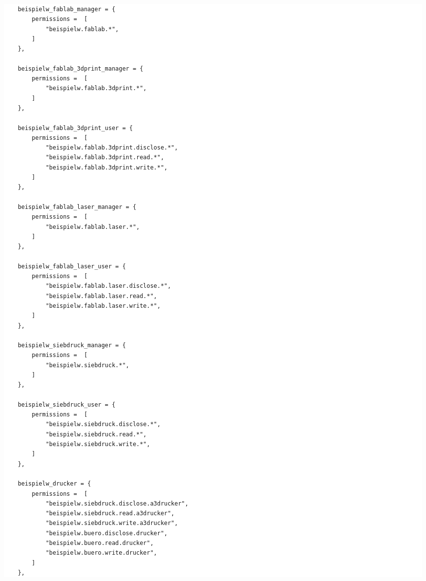 		beispielw_fablab_manager = {
			permissions =  [
				"beispielw.fablab.*",
			]
		},
 
		beispielw_fablab_3dprint_manager = {
			permissions =  [
				"beispielw.fablab.3dprint.*",
			]
		},
 
		beispielw_fablab_3dprint_user = {
			permissions =  [
				"beispielw.fablab.3dprint.disclose.*",
				"beispielw.fablab.3dprint.read.*",
				"beispielw.fablab.3dprint.write.*",
			]
		},
 
		beispielw_fablab_laser_manager = {
			permissions =  [
				"beispielw.fablab.laser.*",
			]
		},
 
		beispielw_fablab_laser_user = {
			permissions =  [
				"beispielw.fablab.laser.disclose.*",
				"beispielw.fablab.laser.read.*",
				"beispielw.fablab.laser.write.*",
			]
		},
 
		beispielw_siebdruck_manager = {
			permissions =  [
				"beispielw.siebdruck.*",
			]
		},
 
		beispielw_siebdruck_user = {
			permissions =  [
				"beispielw.siebdruck.disclose.*",
				"beispielw.siebdruck.read.*",
				"beispielw.siebdruck.write.*",
			]
		},
 
		beispielw_drucker = {
			permissions =  [
				"beispielw.siebdruck.disclose.a3drucker",
				"beispielw.siebdruck.read.a3drucker",
				"beispielw.siebdruck.write.a3drucker",
				"beispielw.buero.disclose.drucker",
				"beispielw.buero.read.drucker",
				"beispielw.buero.write.drucker",
			]
		},
 